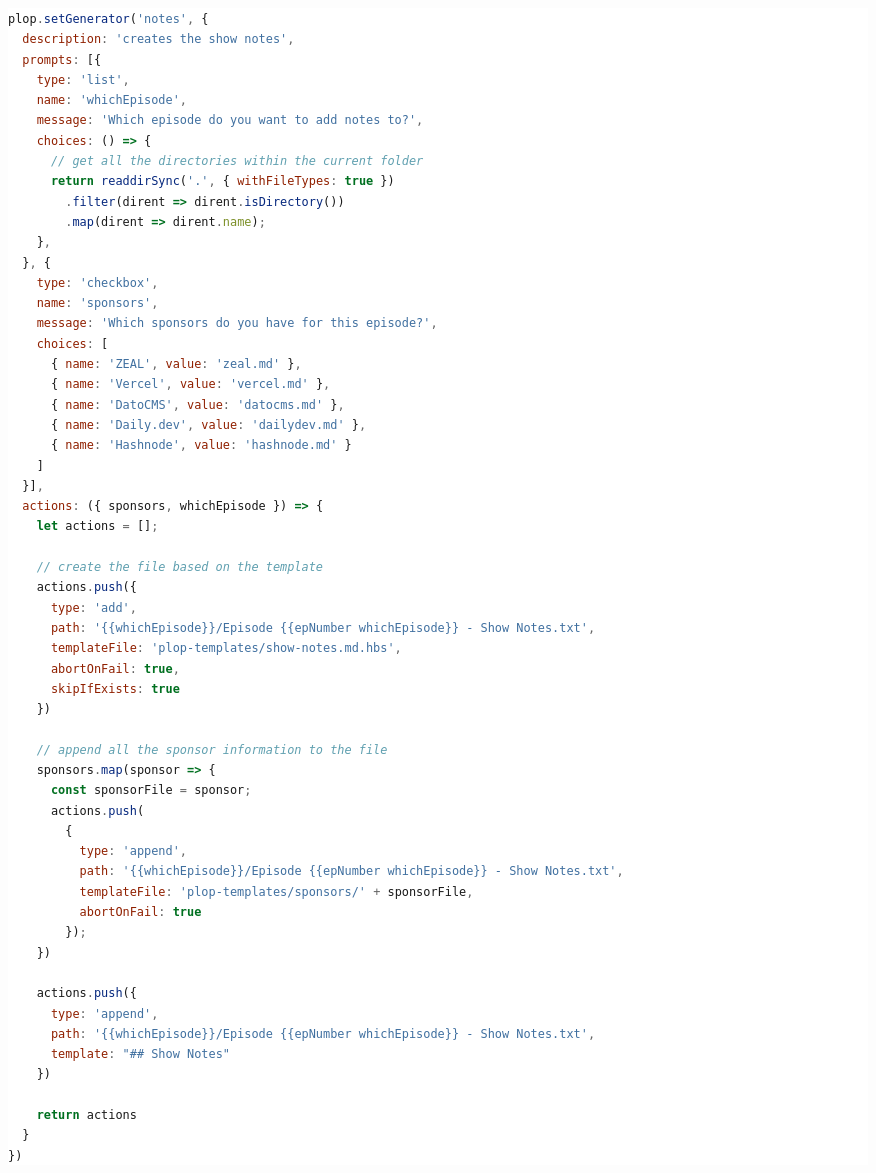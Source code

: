 ```jsx
plop.setGenerator('notes', {
  description: 'creates the show notes',
  prompts: [{
    type: 'list',
    name: 'whichEpisode',
    message: 'Which episode do you want to add notes to?',
    choices: () => {
      // get all the directories within the current folder
      return readdirSync('.', { withFileTypes: true })
        .filter(dirent => dirent.isDirectory())
        .map(dirent => dirent.name);
    },
  }, {
    type: 'checkbox',
    name: 'sponsors',
    message: 'Which sponsors do you have for this episode?',
    choices: [
      { name: 'ZEAL', value: 'zeal.md' },
      { name: 'Vercel', value: 'vercel.md' },
      { name: 'DatoCMS', value: 'datocms.md' },
      { name: 'Daily.dev', value: 'dailydev.md' },
      { name: 'Hashnode', value: 'hashnode.md' }
    ]
  }],
  actions: ({ sponsors, whichEpisode }) => {
    let actions = [];

    // create the file based on the template
    actions.push({
      type: 'add',
      path: '{{whichEpisode}}/Episode {{epNumber whichEpisode}} - Show Notes.txt',
      templateFile: 'plop-templates/show-notes.md.hbs',
      abortOnFail: true,
      skipIfExists: true
    })

    // append all the sponsor information to the file
    sponsors.map(sponsor => {
      const sponsorFile = sponsor;
      actions.push(
        {
          type: 'append',
          path: '{{whichEpisode}}/Episode {{epNumber whichEpisode}} - Show Notes.txt',
          templateFile: 'plop-templates/sponsors/' + sponsorFile,
          abortOnFail: true
        });
    })

    actions.push({
      type: 'append',
      path: '{{whichEpisode}}/Episode {{epNumber whichEpisode}} - Show Notes.txt',
      template: "## Show Notes"
    })

    return actions
  }
})
```
